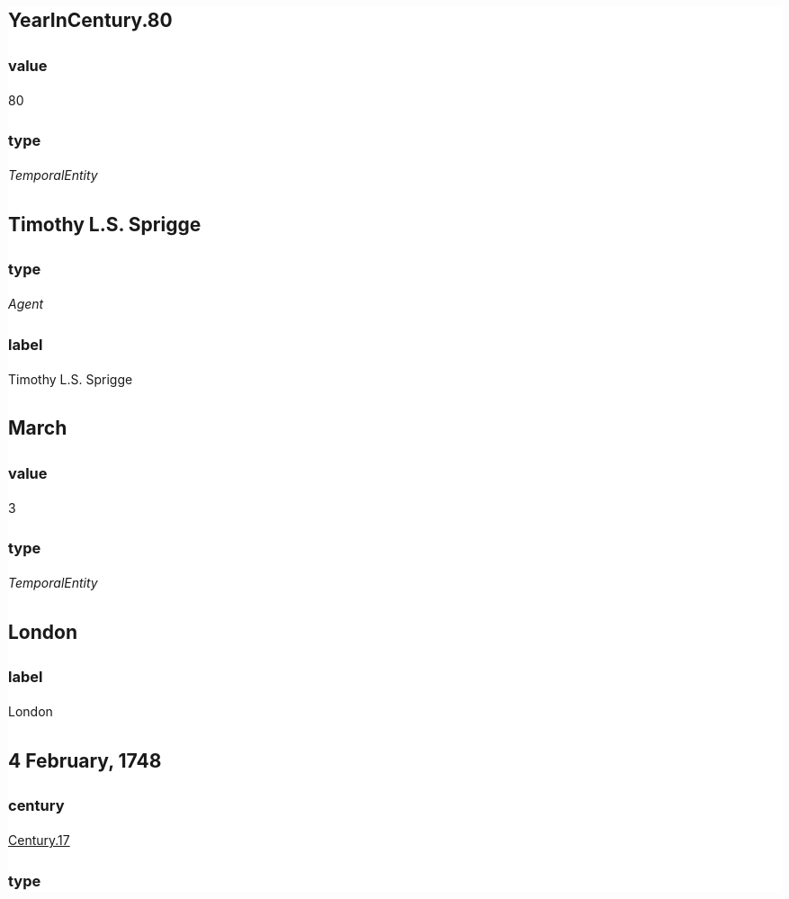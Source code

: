 ## YearInCentury.80

### value


80

### type


*TemporalEntity*

## Timothy L.S. Sprigge

### type


*Agent*

### label


Timothy L.S. Sprigge

## March

### value


3

### type


*TemporalEntity*

## London

### label


London

## 4 February, 1748

### century


[Century.17](#Century.17)

### type


